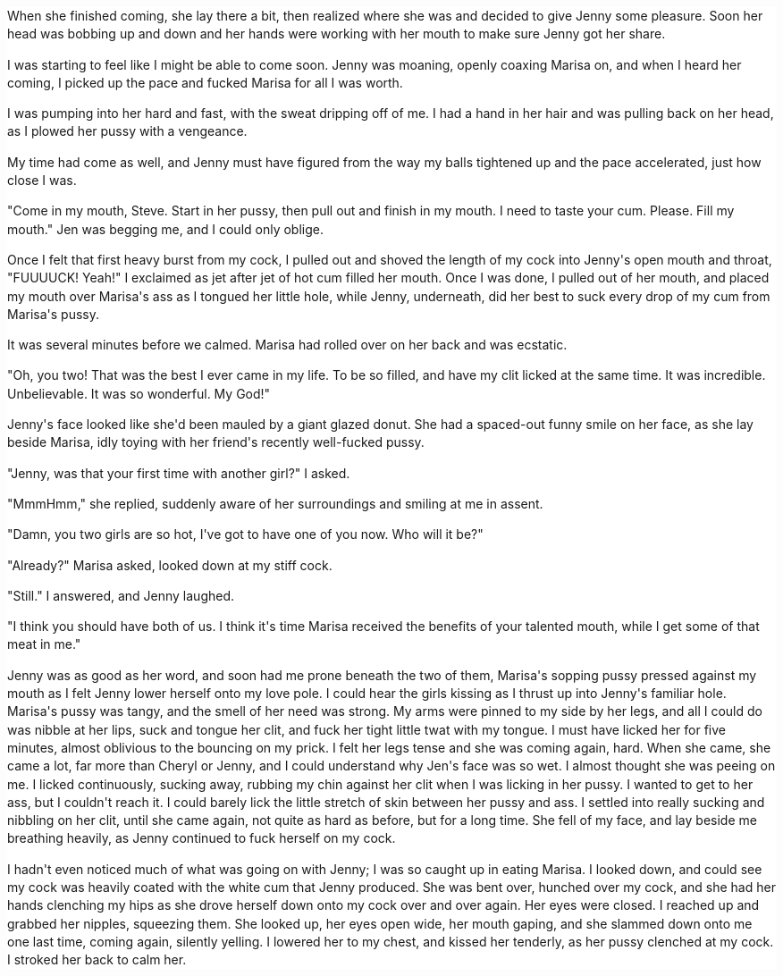 When she finished coming, she lay there a bit, then realized where she was and decided to give Jenny some pleasure. Soon her head was bobbing up and down and her hands were working with her mouth to make sure Jenny got her share. 

I was starting to feel like I might be able to come soon. Jenny was moaning, openly coaxing Marisa on, and when I heard her coming, I picked up the pace and fucked Marisa for all I was worth. 

I was pumping into her hard and fast, with the sweat dripping off of me. I had a hand in her hair and was pulling back on her head, as I plowed her pussy with a vengeance. 

My time had come as well, and Jenny must have figured from the way my balls tightened up and the pace accelerated, just how close I was. 

"Come in my mouth, Steve. Start in her pussy, then pull out and finish in my mouth. I need to taste your cum. Please. Fill my mouth." Jen was begging me, and I could only oblige. 

Once I felt that first heavy burst from my cock, I pulled out and shoved the length of my cock into Jenny's open mouth and throat, "FUUUUCK! Yeah!" I exclaimed as jet after jet of hot cum filled her mouth. Once I was done, I pulled out of her mouth, and placed my mouth over Marisa's ass as I tongued her little hole, while Jenny, underneath, did her best to suck every drop of my cum from Marisa's pussy. 

It was several minutes before we calmed. Marisa had rolled over on her back and was ecstatic. 

"Oh, you two! That was the best I ever came in my life. To be so filled, and have my clit licked at the same time. It was incredible. Unbelievable. It was so wonderful. My God!" 

Jenny's face looked like she'd been mauled by a giant glazed donut. She had a spaced-out funny smile on her face, as she lay beside Marisa, idly toying with her friend's recently well-fucked pussy. 

"Jenny, was that your first time with another girl?" I asked. 

"MmmHmm," she replied, suddenly aware of her surroundings and smiling at me in assent. 

"Damn, you two girls are so hot, I've got to have one of you now. Who will it be?" 

"Already?" Marisa asked, looked down at my stiff cock. 

"Still." I answered, and Jenny laughed. 

"I think you should have both of us. I think it's time Marisa received the benefits of your talented mouth, while I get some of that meat in me." 

Jenny was as good as her word, and soon had me prone beneath the two of them, Marisa's sopping pussy pressed against my mouth as I felt Jenny lower herself onto my love pole. I could hear the girls kissing as I thrust up into Jenny's familiar hole. Marisa's pussy was tangy, and the smell of her need was strong. My arms were pinned to my side by her legs, and all I could do was nibble at her lips, suck and tongue her clit, and fuck her tight little twat with my tongue. I must have licked her for five minutes, almost oblivious to the bouncing on my prick. I felt her legs tense and she was coming again, hard. When she came, she came a lot, far more than Cheryl or Jenny, and I could understand why Jen's face was so wet. I almost thought she was peeing on me. I licked continuously, sucking away, rubbing my chin against her clit when I was licking in her pussy. I wanted to get to her ass, but I couldn't reach it. I could barely lick the little stretch of skin between her pussy and ass. I settled into really sucking and nibbling on her clit, until she came again, not quite as hard as before, but for a long time. She fell of my face, and lay beside me breathing heavily, as Jenny continued to fuck herself on my cock. 

I hadn't even noticed much of what was going on with Jenny; I was so caught up in eating Marisa. I looked down, and could see my cock was heavily coated with the white cum that Jenny produced. She was bent over, hunched over my cock, and she had her hands clenching my hips as she drove herself down onto my cock over and over again. Her eyes were closed. I reached up and grabbed her nipples, squeezing them. She looked up, her eyes open wide, her mouth gaping, and she slammed down onto me one last time, coming again, silently yelling. I lowered her to my chest, and kissed her tenderly, as her pussy clenched at my cock. I stroked her back to calm her. 
